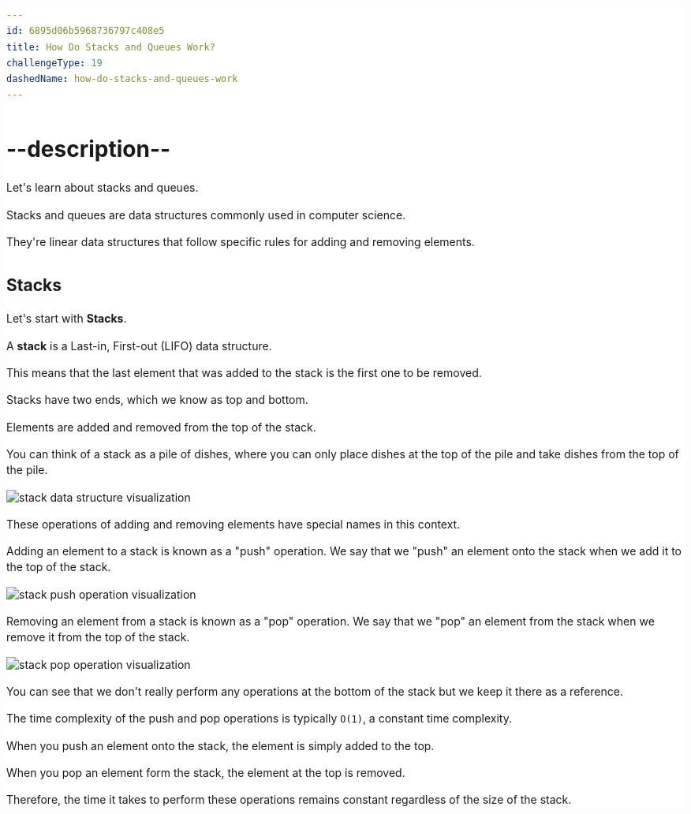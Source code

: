 ```yaml
---
id: 6895d06b5968736797c408e5
title: How Do Stacks and Queues Work?
challengeType: 19
dashedName: how-do-stacks-and-queues-work
---
```


# --description--

Let's learn about stacks and queues.

Stacks and queues are data structures commonly used in computer science.

They're linear data structures that follow specific rules for adding and removing elements.

## Stacks

Let's start with **Stacks**.

A **stack** is a Last-in, First-out (LIFO) data structure.

This means that the last element that was added to the stack is the first one to be removed.

Stacks have two ends, which we know as top and bottom.

Elements are added and removed from the top of the stack.

You can think of a stack as a pile of dishes, where you can only place dishes at the top of the pile and take dishes from the top of the pile.

<img src="https://cdn.freecodecamp.org/curriculum/lecture-transcripts/how-do-stacks-and-queues-work-1.png" alt="stack data structure visualization">

These operations of adding and removing elements have special names in this context.

Adding an element to a stack is known as a "push" operation. We say that we "push" an element onto the stack when we add it to the top of the stack.

<img src="https://cdn.freecodecamp.org/curriculum/lecture-transcripts/how-do-stacks-and-queues-work-2.png" alt="stack push operation visualization">

Removing an element from a stack is known as a "pop" operation. We say that we "pop" an element from the stack when we remove it from the top of the stack.

<img src="https://cdn.freecodecamp.org/curriculum/lecture-transcripts/how-do-stacks-and-queues-work-3.png" alt="stack pop operation visualization">

You can see that we don't really perform any operations at the bottom of the stack but we keep it there as a reference.

The time complexity of the push and pop operations is typically `O(1)`, a constant time complexity.

When you push an element onto the stack, the element is simply added to the top.

When you pop an element form the stack, the element at the top is removed.

Therefore, the time it takes to perform these operations remains constant regardless of the size of the stack.
